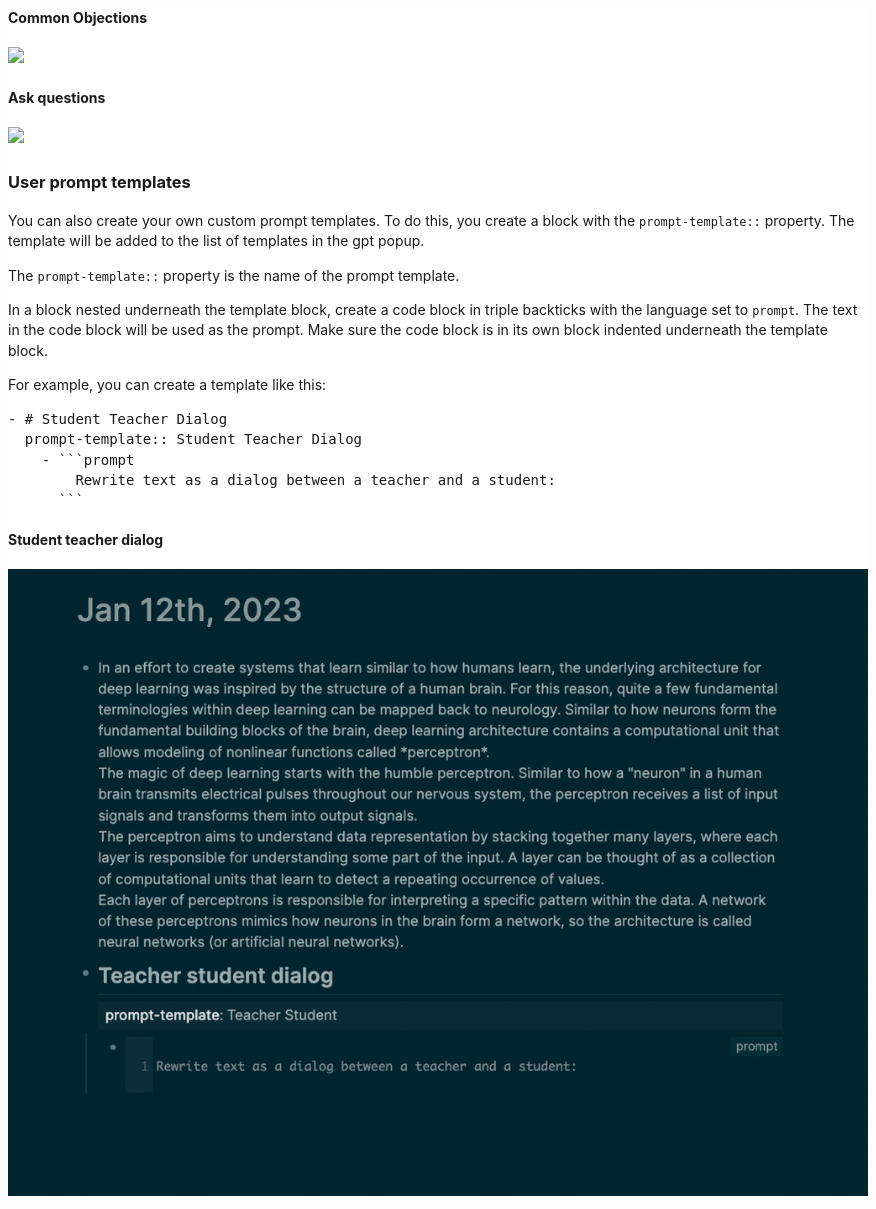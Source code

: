 #### Common Objections
![](docs/common-objections.gif)
#### Ask questions
![](docs/ask-questions.gif)
### User prompt templates
You can also create your own custom prompt templates.
To do this, you create a block with the `prompt-template::` property. The template will be added to the list of templates in the gpt popup. 


The `prompt-template::` property is the name of the prompt template.

In a block nested underneath the template block, create a code block in triple backticks with the language set to `prompt`. The text in the code block will be used as the prompt. Make sure the code block is in its own block indented underneath the template block.

For example, you can create a template like this:

<pre>
- # Student Teacher Dialog
  prompt-template:: Student Teacher Dialog
	- ```prompt
	    Rewrite text as a dialog between a teacher and a student:
	  ```
</pre>

#### Student teacher dialog
![](docs/user-prompt.gif)
